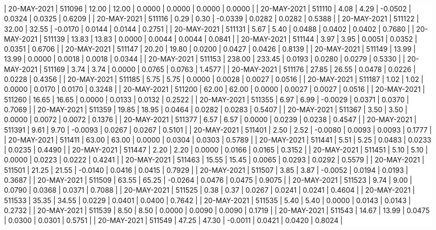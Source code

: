 | 20-MAY-2021 | 511096 | 12.00 | 12.00 | 0.0000 | 0.0000 | 0.0000 | 0.0000 |
| 20-MAY-2021 | 511110 | 4.08 | 4.29 | -0.0502 | 0.0324 | 0.0325 | 0.6209 |
| 20-MAY-2021 | 511116 | 0.29 | 0.30 | -0.0339 | 0.0282 | 0.0282 | 0.5388 |
| 20-MAY-2021 | 511122 | 32.00 | 32.55 | -0.0170 | 0.0144 | 0.0144 | 0.2751 |
| 20-MAY-2021 | 511131 | 5.67 | 5.40 | 0.0488 | 0.0402 | 0.0402 | 0.7680 |
| 20-MAY-2021 | 511139 | 13.83 | 13.83 | 0.0000 | 0.0044 | 0.0044 | 0.0841 |
| 20-MAY-2021 | 511144 | 3.97 | 3.95 | 0.0051 | 0.0352 | 0.0351 | 0.6706 |
| 20-MAY-2021 | 511147 | 20.20 | 19.80 | 0.0200 | 0.0427 | 0.0426 | 0.8139 |
| 20-MAY-2021 | 511149 | 13.99 | 13.99 | 0.0000 | 0.0018 | 0.0018 | 0.0344 |
| 20-MAY-2021 | 511153 | 238.00 | 233.45 | 0.0193 | 0.0280 | 0.0279 | 0.5330 |
| 20-MAY-2021 | 511169 | 3.74 | 3.74 | 0.0000 | 0.0765 | 0.0763 | 1.4577 |
| 20-MAY-2021 | 511176 | 27.85 | 26.55 | 0.0478 | 0.0226 | 0.0228 | 0.4356 |
| 20-MAY-2021 | 511185 | 5.75 | 5.75 | 0.0000 | 0.0028 | 0.0027 | 0.0516 |
| 20-MAY-2021 | 511187 | 1.02 | 1.02 | 0.0000 | 0.0170 | 0.0170 | 0.3248 |
| 20-MAY-2021 | 511200 | 62.00 | 62.00 | 0.0000 | 0.0027 | 0.0027 | 0.0516 |
| 20-MAY-2021 | 511260 | 16.65 | 16.65 | 0.0000 | 0.0133 | 0.0132 | 0.2522 |
| 20-MAY-2021 | 511355 | 6.97 | 6.99 | -0.0029 | 0.0371 | 0.0370 | 0.7069 |
| 20-MAY-2021 | 511359 | 19.85 | 18.95 | 0.0464 | 0.0282 | 0.0283 | 0.5407 |
| 20-MAY-2021 | 511367 | 3.50 | 3.50 | 0.0000 | 0.0072 | 0.0072 | 0.1376 |
| 20-MAY-2021 | 511377 | 6.57 | 6.57 | 0.0000 | 0.0239 | 0.0238 | 0.4547 |
| 20-MAY-2021 | 511391 | 9.61 | 9.70 | -0.0093 | 0.0267 | 0.0267 | 0.5101 |
| 20-MAY-2021 | 511401 | 2.50 | 2.52 | -0.0080 | 0.0093 | 0.0093 | 0.1777 |
| 20-MAY-2021 | 511411 | 63.00 | 63.00 | 0.0000 | 0.0304 | 0.0303 | 0.5789 |
| 20-MAY-2021 | 511441 | 5.51 | 5.25 | 0.0483 | 0.0233 | 0.0235 | 0.4490 |
| 20-MAY-2021 | 511447 | 2.20 | 2.20 | 0.0000 | 0.0166 | 0.0165 | 0.3152 |
| 20-MAY-2021 | 511451 | 5.10 | 5.10 | 0.0000 | 0.0223 | 0.0222 | 0.4241 |
| 20-MAY-2021 | 511463 | 15.55 | 15.45 | 0.0065 | 0.0293 | 0.0292 | 0.5579 |
| 20-MAY-2021 | 511501 | 21.25 | 21.55 | -0.0140 | 0.0416 | 0.0415 | 0.7929 |
| 20-MAY-2021 | 511507 | 3.85 | 3.87 | -0.0052 | 0.0194 | 0.0193 | 0.3687 |
| 20-MAY-2021 | 511509 | 63.55 | 65.25 | -0.0264 | 0.0476 | 0.0475 | 0.9075 |
| 20-MAY-2021 | 511523 | 9.74 | 9.00 | 0.0790 | 0.0368 | 0.0371 | 0.7088 |
| 20-MAY-2021 | 511525 | 0.38 | 0.37 | 0.0267 | 0.0241 | 0.0241 | 0.4604 |
| 20-MAY-2021 | 511533 | 35.35 | 34.55 | 0.0229 | 0.0401 | 0.0400 | 0.7642 |
| 20-MAY-2021 | 511535 | 5.40 | 5.40 | 0.0000 | 0.0143 | 0.0143 | 0.2732 |
| 20-MAY-2021 | 511539 | 8.50 | 8.50 | 0.0000 | 0.0090 | 0.0090 | 0.1719 |
| 20-MAY-2021 | 511543 | 14.67 | 13.99 | 0.0475 | 0.0300 | 0.0301 | 0.5751 |
| 20-MAY-2021 | 511549 | 47.25 | 47.30 | -0.0011 | 0.0421 | 0.0420 | 0.8024 |